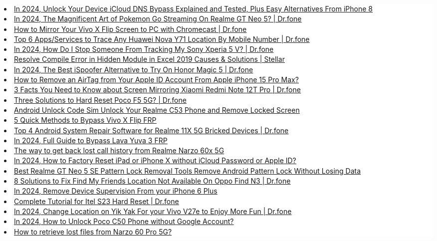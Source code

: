 <li><a href="https://activate-lock.techidaily.com/in-2024-unlock-your-device-icloud-dns-bypass-explained-and-tested-plus-easy-alternatives-from-iphone-8-by-drfone-ios/"><u>In 2024, Unlock Your Device iCloud DNS Bypass Explained and Tested, Plus Easy Alternatives From iPhone 8</u></a></li>
<li><a href="https://pokemon-go-android.techidaily.com/in-2024-the-magnificent-art-of-pokemon-go-streaming-on-realme-gt-neo-5-drfone-by-drfone-virtual-android/"><u>In 2024, The Magnificent Art of Pokemon Go Streaming On Realme GT Neo 5? | Dr.fone</u></a></li>
<li><a href="https://screen-mirror.techidaily.com/how-to-mirror-your-vivo-x-flip-screen-to-pc-with-chromecast-drfone-by-drfone-android/"><u>How to Mirror Your Vivo X Flip Screen to PC with Chromecast | Dr.fone</u></a></li>
<li><a href="https://android-location-track.techidaily.com/top-6-appsservices-to-trace-any-huawei-nova-y71-location-by-mobile-number-drfone-by-drfone-virtual-android/"><u>Top 6 Apps/Services to Trace Any Huawei Nova Y71 Location By Mobile Number | Dr.fone</u></a></li>
<li><a href="https://android-location-track.techidaily.com/in-2024-how-do-i-stop-someone-from-tracking-my-sony-xperia-5-v-drfone-by-drfone-virtual-android/"><u>In 2024, How Do I Stop Someone From Tracking My Sony Xperia 5 V? | Dr.fone</u></a></li>
<li><a href="https://techidaily.com/resolve-compile-error-in-hidden-module-in-excel-2019-causes-and-solutions-stellar-by-stellar-guide/"><u>Resolve Compile Error in Hidden Module in Excel 2019 Causes & Solutions | Stellar</u></a></li>
<li><a href="https://pokemon-go-android.techidaily.com/in-2024-the-best-ispoofer-alternative-to-try-on-honor-magic-5-drfone-by-drfone-virtual-android/"><u>In 2024, The Best iSpoofer Alternative to Try On Honor Magic 5 | Dr.fone</u></a></li>
<li><a href="https://apple-account.techidaily.com/how-to-remove-an-airtag-from-your-apple-id-account-from-apple-iphone-15-pro-max-by-drfone-ios/"><u>How to Remove an AirTag from Your Apple ID Account From Apple iPhone 15 Pro Max?</u></a></li>
<li><a href="https://screen-mirror.techidaily.com/3-facts-you-need-to-know-about-screen-mirroring-xiaomi-redmi-note-12t-pro-drfone-by-drfone-android/"><u>3 Facts You Need to Know about Screen Mirroring Xiaomi Redmi Note 12T Pro | Dr.fone</u></a></li>
<li><a href="https://techidaily.com/three-solutions-to-hard-reset-poco-f5-5g-drfone-by-drfone-reset-android-reset-android/"><u>Three Solutions to Hard Reset Poco F5 5G? | Dr.fone</u></a></li>
<li><a href="https://sim-unlock.techidaily.com/android-unlock-code-sim-unlock-your-realme-c53-phone-and-remove-locked-screen-by-drfone-android/"><u>Android Unlock Code Sim Unlock Your Realme C53 Phone and Remove Locked Screen</u></a></li>
<li><a href="https://bypass-frp.techidaily.com/5-quick-methods-to-bypass-vivo-x-flip-frp-by-drfone-android/"><u>5 Quick Methods to Bypass Vivo X Flip FRP</u></a></li>
<li><a href="https://howto.techidaily.com/top-4-android-system-repair-software-for-realme-11x-5g-bricked-devices-drfone-by-drfone-fix-android-problems-fix-android-problems/"><u>Top 4 Android System Repair Software for Realme 11X 5G Bricked Devices | Dr.fone</u></a></li>
<li><a href="https://android-frp.techidaily.com/in-2024-full-guide-to-bypass-lava-yuva-3-frp-by-drfone-android/"><u>In 2024, Full Guide to Bypass Lava Yuva 3 FRP</u></a></li>
<li><a href="https://techidaily.com/the-way-to-get-back-lost-call-history-from-realme-narzo-60x-5g-by-fonelab-android-recover-call-logs/"><u>The way to get back lost call history from Realme Narzo 60x 5G</u></a></li>
<li><a href="https://activate-lock.techidaily.com/in-2024-how-to-factory-reset-ipad-or-iphone-x-without-icloud-password-or-apple-id-by-drfone-ios/"><u>In 2024, How to Factory Reset iPad or iPhone X without iCloud Password or Apple ID?</u></a></li>
<li><a href="https://easy-unlock-android.techidaily.com/best-realme-gt-neo-5-se-pattern-lock-removal-tools-remove-android-pattern-lock-without-losing-data-by-drfone-android/"><u>Best Realme GT Neo 5 SE Pattern Lock Removal Tools Remove Android Pattern Lock Without Losing Data</u></a></li>
<li><a href="https://location-fake.techidaily.com/8-solutions-to-fix-find-my-friends-location-not-available-on-oppo-find-n3-drfone-by-drfone-virtual-android/"><u>8 Solutions to Fix Find My Friends Location Not Available On Oppo Find N3 | Dr.fone</u></a></li>
<li><a href="https://ios-unlock.techidaily.com/in-2024-remove-device-supervision-from-your-iphone-6-plus-by-drfone-ios/"><u>In 2024, Remove Device Supervision From your iPhone 6 Plus</u></a></li>
<li><a href="https://techidaily.com/complete-tutorial-for-itel-s23-hard-reset-drfone-by-drfone-reset-android-reset-android/"><u>Complete Tutorial for Itel S23 Hard Reset | Dr.fone</u></a></li>
<li><a href="https://location-social.techidaily.com/in-2024-change-location-on-yik-yak-for-your-vivo-v27e-to-enjoy-more-fun-drfone-by-drfone-virtual-android/"><u>In 2024, Change Location on Yik Yak For your Vivo V27e to Enjoy More Fun | Dr.fone</u></a></li>
<li><a href="https://easy-unlock-android.techidaily.com/in-2024-how-to-unlock-poco-c50-phone-without-google-account-by-drfone-android/"><u>In 2024, How to Unlock Poco C50 Phone without Google Account?</u></a></li>
<li><a href="https://blog-min.techidaily.com/how-to-retrieve-lost-files-from-narzo-60-pro-5g-by-fonelab-android-recover-data/"><u>How to retrieve lost files from Narzo 60 Pro 5G?</u></a></li>